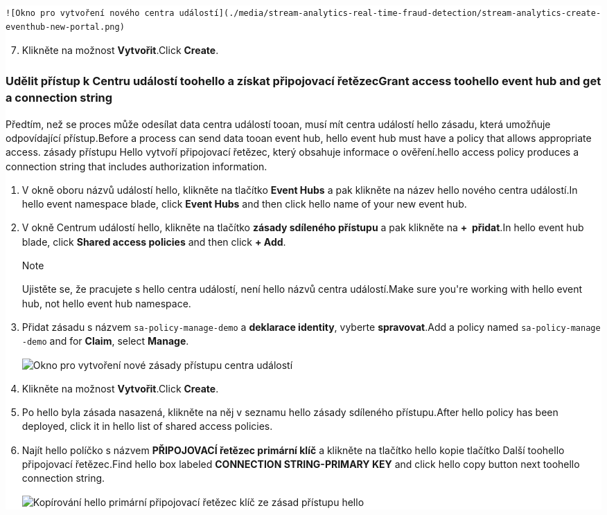     ![Okno pro vytvoření nového centra událostí](./media/stream-analytics-real-time-fraud-detection/stream-analytics-create-eventhub-new-portal.png)
    
 
7. <span data-ttu-id="bc7d4-155">Klikněte na možnost **Vytvořit**.</span><span class="sxs-lookup"><span data-stu-id="bc7d4-155">Click **Create**.</span></span>
### <a name="grant-access-toohello-event-hub-and-get-a-connection-string"></a><span data-ttu-id="bc7d4-156">Udělit přístup k Centru událostí toohello a získat připojovací řetězec</span><span class="sxs-lookup"><span data-stu-id="bc7d4-156">Grant access toohello event hub and get a connection string</span></span>

<span data-ttu-id="bc7d4-157">Předtím, než se proces může odesílat data centra událostí tooan, musí mít centra událostí hello zásadu, která umožňuje odpovídající přístup.</span><span class="sxs-lookup"><span data-stu-id="bc7d4-157">Before a process can send data tooan event hub, hello event hub must have a policy that allows appropriate access.</span></span> <span data-ttu-id="bc7d4-158">zásady přístupu Hello vytvoří připojovací řetězec, který obsahuje informace o ověření.</span><span class="sxs-lookup"><span data-stu-id="bc7d4-158">hello access policy produces a connection string that includes authorization information.</span></span>

1.  <span data-ttu-id="bc7d4-159">V okně oboru názvů událostí hello, klikněte na tlačítko **Event Hubs** a pak klikněte na název hello nového centra událostí.</span><span class="sxs-lookup"><span data-stu-id="bc7d4-159">In hello event namespace blade, click **Event Hubs** and then click hello name of your new event hub.</span></span>

2.  <span data-ttu-id="bc7d4-160">V okně Centrum událostí hello, klikněte na tlačítko **zásady sdíleného přístupu** a pak klikněte na  **+ &nbsp;přidat**.</span><span class="sxs-lookup"><span data-stu-id="bc7d4-160">In hello event hub blade, click **Shared access policies** and then click **+&nbsp;Add**.</span></span>

    >[!NOTE]
    ><span data-ttu-id="bc7d4-161">Ujistěte se, že pracujete s hello centra událostí, není hello názvů centra událostí.</span><span class="sxs-lookup"><span data-stu-id="bc7d4-161">Make sure you're working with hello event hub, not hello event hub namespace.</span></span>

3.  <span data-ttu-id="bc7d4-162">Přidat zásadu s názvem `sa-policy-manage-demo` a **deklarace identity**, vyberte **spravovat**.</span><span class="sxs-lookup"><span data-stu-id="bc7d4-162">Add a policy named `sa-policy-manage-demo` and for **Claim**, select **Manage**.</span></span>

    ![Okno pro vytvoření nové zásady přístupu centra událostí](./media/stream-analytics-real-time-fraud-detection/stream-analytics-create-shared-access-policy-manage-new-portal.png)
 
4.  <span data-ttu-id="bc7d4-164">Klikněte na možnost **Vytvořit**.</span><span class="sxs-lookup"><span data-stu-id="bc7d4-164">Click **Create**.</span></span>

5.  <span data-ttu-id="bc7d4-165">Po hello byla zásada nasazená, klikněte na něj v seznamu hello zásady sdíleného přístupu.</span><span class="sxs-lookup"><span data-stu-id="bc7d4-165">After hello policy has been deployed, click it in hello list of shared access policies.</span></span>

6.  <span data-ttu-id="bc7d4-166">Najít hello políčko s názvem **PŘIPOJOVACÍ řetězec primární klíč** a klikněte na tlačítko hello kopie tlačítko Další toohello připojovací řetězec.</span><span class="sxs-lookup"><span data-stu-id="bc7d4-166">Find hello box labeled **CONNECTION STRING-PRIMARY KEY** and click hello copy button next toohello connection string.</span></span> 
    
    ![Kopírování hello primární připojovací řetězec klíč ze zásad přístupu hello](./media/stream-analytics-real-time-fraud-detection/stream-analytics-shared-access-policy-copy-connection-string-new-portal.png)
 